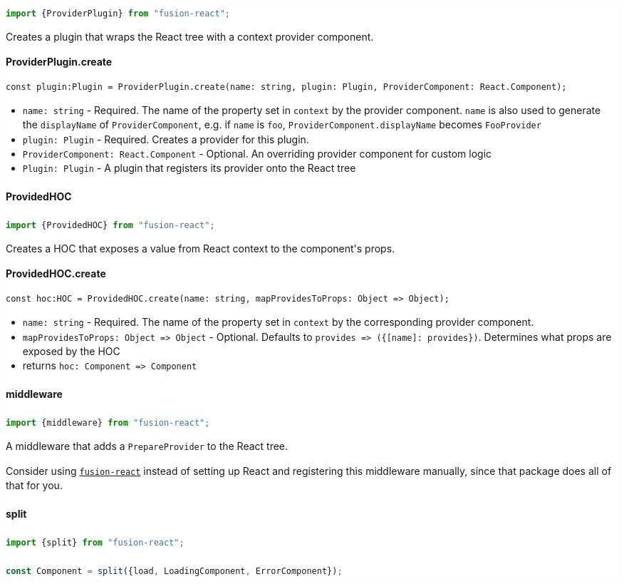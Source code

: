 ```js
import {ProviderPlugin} from "fusion-react";
```

Creates a plugin that wraps the React tree with a context provider component.

**ProviderPlugin.create**

```flow
const plugin:Plugin = ProviderPlugin.create(name: string, plugin: Plugin, ProviderComponent: React.Component);
```

* `name: string` - Required. The name of the property set in `context` by the provider component. `name` is also used to generate the `displayName` of `ProviderComponent`, e.g. if `name` is `foo`, `ProviderComponent.displayName` becomes `FooProvider`
* `plugin: Plugin` - Required. Creates a provider for this plugin.
* `ProviderComponent: React.Component` - Optional. An overriding provider component for custom logic
* `Plugin: Plugin` - A plugin that registers its provider onto the React tree

#### ProvidedHOC

```js
import {ProvidedHOC} from "fusion-react";
```

Creates a HOC that exposes a value from React context to the component's props.

**ProvidedHOC.create**

```flow
const hoc:HOC = ProvidedHOC.create(name: string, mapProvidesToProps: Object => Object);
```

* `name: string` - Required. The name of the property set in `context` by the corresponding provider component.
* `mapProvidesToProps: Object => Object` - Optional. Defaults to `provides => ({[name]: provides})`. Determines what props are exposed by the HOC
* returns `hoc: Component => Component`

#### middleware

```js
import {middleware} from "fusion-react";
```

A middleware that adds a `PrepareProvider` to the React tree.

Consider using [`fusion-react`](https://github.com/fusionjs/fusion-react) instead of setting up React and registering this middleware manually, since that package does all of that for you.

#### split

```js
import {split} from "fusion-react";

const Component = split({load, LoadingComponent, ErrorComponent});
```
